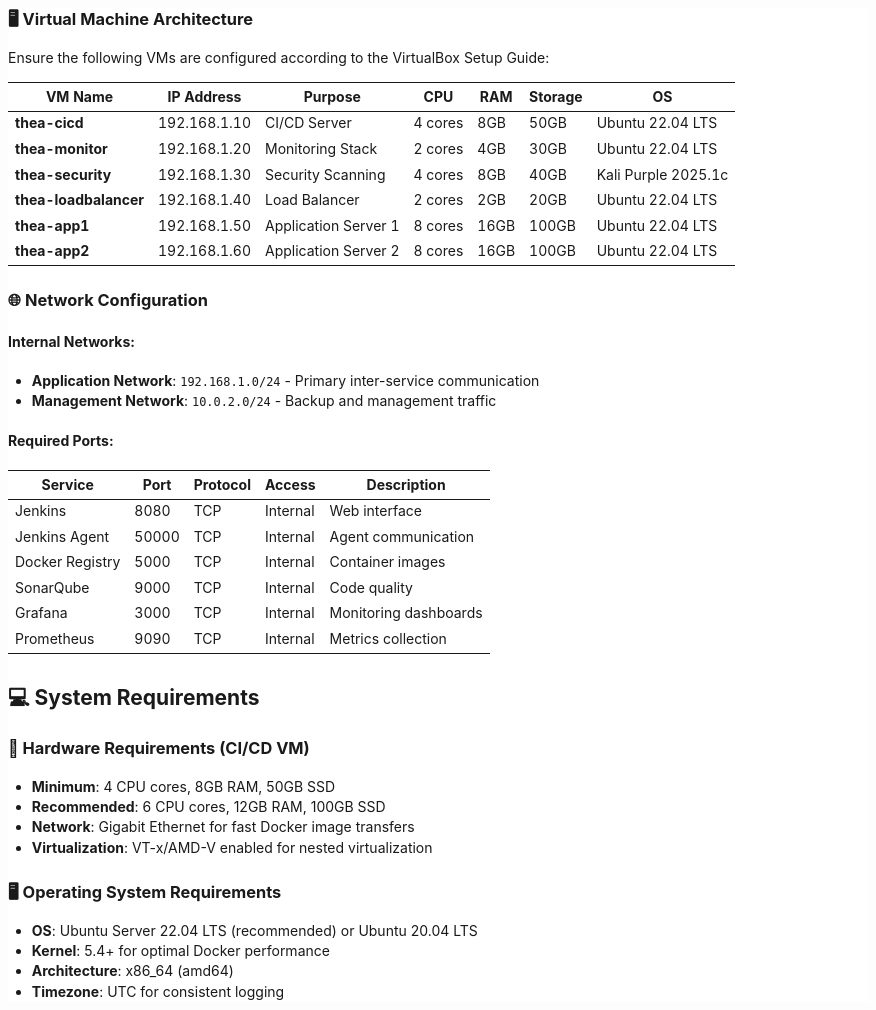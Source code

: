 ### 🖥️ Virtual Machine Architecture

Ensure the following VMs are configured according to the VirtualBox Setup Guide:

| VM Name | IP Address | Purpose | CPU | RAM | Storage | OS |
|---------|------------|---------|-----|-----|---------|-----|
| **thea-cicd** | 192.168.1.10 | CI/CD Server | 4 cores | 8GB | 50GB | Ubuntu 22.04 LTS |
| **thea-monitor** | 192.168.1.20 | Monitoring Stack | 2 cores | 4GB | 30GB | Ubuntu 22.04 LTS |
| **thea-security** | 192.168.1.30 | Security Scanning | 4 cores | 8GB | 40GB | Kali Purple 2025.1c |
| **thea-loadbalancer** | 192.168.1.40 | Load Balancer | 2 cores | 2GB | 20GB | Ubuntu 22.04 LTS |
| **thea-app1** | 192.168.1.50 | Application Server 1 | 8 cores | 16GB | 100GB | Ubuntu 22.04 LTS |
| **thea-app2** | 192.168.1.60 | Application Server 2 | 8 cores | 16GB | 100GB | Ubuntu 22.04 LTS |

### 🌐 Network Configuration

#### Internal Networks:
- **Application Network**: `192.168.1.0/24` - Primary inter-service communication
- **Management Network**: `10.0.2.0/24` - Backup and management traffic

#### Required Ports:
| Service | Port | Protocol | Access | Description |
|---------|------|----------|---------|-------------|
| Jenkins | 8080 | TCP | Internal | Web interface |
| Jenkins Agent | 50000 | TCP | Internal | Agent communication |
| Docker Registry | 5000 | TCP | Internal | Container images |
| SonarQube | 9000 | TCP | Internal | Code quality |
| Grafana | 3000 | TCP | Internal | Monitoring dashboards |
| Prometheus | 9090 | TCP | Internal | Metrics collection |

## 💻 System Requirements

### 🔧 Hardware Requirements (CI/CD VM)
- **Minimum**: 4 CPU cores, 8GB RAM, 50GB SSD
- **Recommended**: 6 CPU cores, 12GB RAM, 100GB SSD
- **Network**: Gigabit Ethernet for fast Docker image transfers
- **Virtualization**: VT-x/AMD-V enabled for nested virtualization

### 🖥️ Operating System Requirements
- **OS**: Ubuntu Server 22.04 LTS (recommended) or Ubuntu 20.04 LTS
- **Kernel**: 5.4+ for optimal Docker performance
- **Architecture**: x86_64 (amd64)
- **Timezone**: UTC for consistent logging
